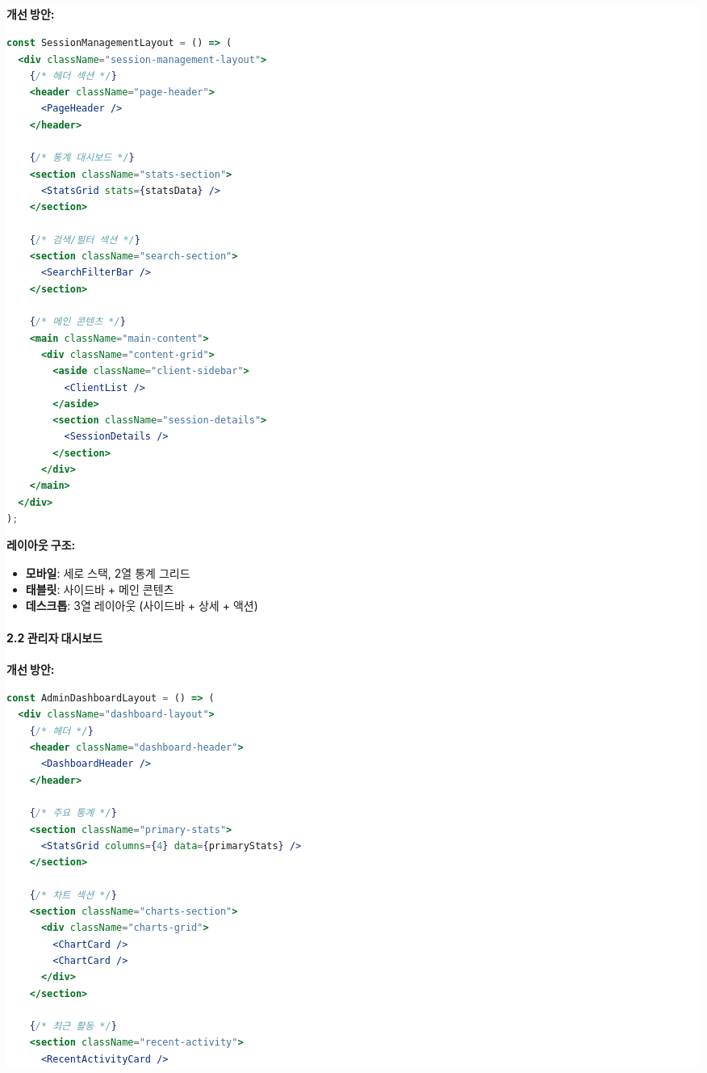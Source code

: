 **개선 방안:**
```jsx
const SessionManagementLayout = () => (
  <div className="session-management-layout">
    {/* 헤더 섹션 */}
    <header className="page-header">
      <PageHeader />
    </header>
    
    {/* 통계 대시보드 */}
    <section className="stats-section">
      <StatsGrid stats={statsData} />
    </section>
    
    {/* 검색/필터 섹션 */}
    <section className="search-section">
      <SearchFilterBar />
    </section>
    
    {/* 메인 콘텐츠 */}
    <main className="main-content">
      <div className="content-grid">
        <aside className="client-sidebar">
          <ClientList />
        </aside>
        <section className="session-details">
          <SessionDetails />
        </section>
      </div>
    </main>
  </div>
);
```

**레이아웃 구조:**
- **모바일**: 세로 스택, 2열 통계 그리드
- **태블릿**: 사이드바 + 메인 콘텐츠
- **데스크톱**: 3열 레이아웃 (사이드바 + 상세 + 액션)

#### 2.2 관리자 대시보드
**개선 방안:**
```jsx
const AdminDashboardLayout = () => (
  <div className="dashboard-layout">
    {/* 헤더 */}
    <header className="dashboard-header">
      <DashboardHeader />
    </header>
    
    {/* 주요 통계 */}
    <section className="primary-stats">
      <StatsGrid columns={4} data={primaryStats} />
    </section>
    
    {/* 차트 섹션 */}
    <section className="charts-section">
      <div className="charts-grid">
        <ChartCard />
        <ChartCard />
      </div>
    </section>
    
    {/* 최근 활동 */}
    <section className="recent-activity">
      <RecentActivityCard />
```